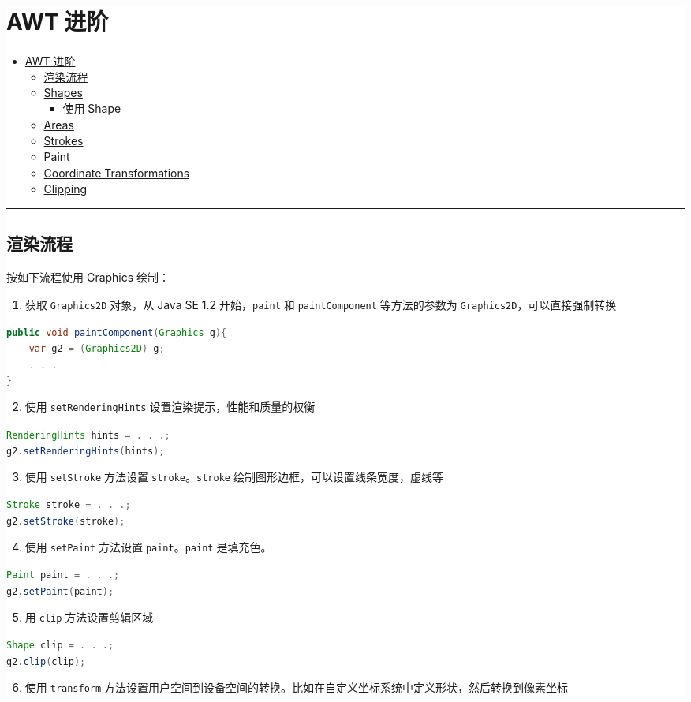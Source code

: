 # AWT 进阶

- [AWT 进阶](#awt-进阶)
  - [渲染流程](#渲染流程)
  - [Shapes](#shapes)
    - [使用 Shape](#使用-shape)
  - [Areas](#areas)
  - [Strokes](#strokes)
  - [Paint](#paint)
  - [Coordinate Transformations](#coordinate-transformations)
  - [Clipping](#clipping)

***

## 渲染流程

按如下流程使用 Graphics 绘制：

1. 获取 `Graphics2D` 对象，从 Java SE 1.2 开始，`paint` 和 `paintComponent` 等方法的参数为 `Graphics2D`，可以直接强制转换

```java
public void paintComponent(Graphics g){
    var g2 = (Graphics2D) g;
    . . .
}
```

2. 使用 `setRenderingHints` 设置渲染提示，性能和质量的权衡

```java
RenderingHints hints = . . .;
g2.setRenderingHints(hints);
```

3. 使用 `setStroke` 方法设置 `stroke`。`stroke` 绘制图形边框，可以设置线条宽度，虚线等

```java
Stroke stroke = . . .;
g2.setStroke(stroke);
```

4. 使用 `setPaint` 方法设置 `paint`。`paint` 是填充色。

```java
Paint paint = . . .;
g2.setPaint(paint);
```

5. 用 `clip` 方法设置剪辑区域

```java
Shape clip = . . .;
g2.clip(clip);
```

6. 使用 `transform` 方法设置用户空间到设备空间的转换。比如在自定义坐标系统中定义形状，然后转换到像素坐标
